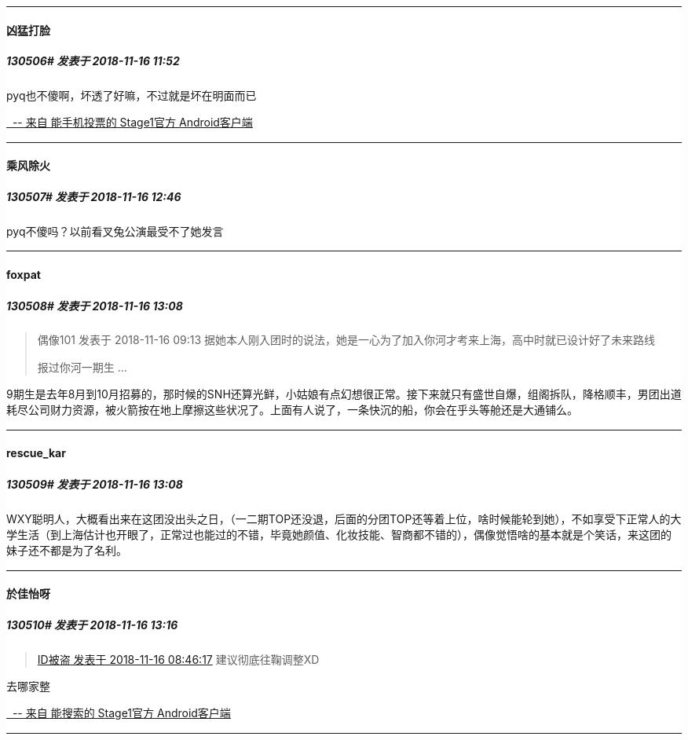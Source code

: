 
-----

####  凶猛打脸  
##### 130506#       发表于 2018-11-16 11:52


pyq也不傻啊，坏透了好嘛，不过就是坏在明面而已

[  -- 来自 能手机投票的 Stage1官方 Android客户端](https://www.coolapk.com/apk/140634)


-----

####  乘风除火  
##### 130507#       发表于 2018-11-16 12:46


pyq不傻吗？以前看叉兔公演最受不了她发言


-----

####  foxpat  
##### 130508#       发表于 2018-11-16 13:08


<blockquote>偶像101 发表于 2018-11-16 09:13
据她本人刚入团时的说法，她是一心为了加入你河才考来上海，高中时就已设计好了未来路线


报过你河一期生 ...</blockquote>
9期生是去年8月到10月招募的，那时候的SNH还算光鲜，小姑娘有点幻想很正常。接下来就只有盛世自爆，组阁拆队，降格顺丰，男团出道耗尽公司财力资源，被火箭按在地上摩擦这些状况了。上面有人说了，一条快沉的船，你会在乎头等舱还是大通铺么。


-----

####  rescue_kar  
##### 130509#       发表于 2018-11-16 13:08


WXY聪明人，大概看出来在这团没出头之日，（一二期TOP还没退，后面的分团TOP还等着上位，啥时候能轮到她），不如享受下正常人的大学生活（到上海估计也开眼了，正常过也能过的不错，毕竟她颜值、化妆技能、智商都不错的），偶像觉悟啥的基本就是个笑话，来这团的妹子还不都是为了名利。


-----

####  於佳怡呀  
##### 130510#       发表于 2018-11-16 13:16


<blockquote><a href="httphttps://bbs.saraba1st.com/2b/forum.php?mod=redirect&amp;goto=findpost&amp;pid=41610968&amp;ptid=1105387" target="_blank">ID被盗 发表于 2018-11-16 08:46:17</a>
建议彻底往鞠调整XD</blockquote>去哪家整

[  -- 来自 能搜索的 Stage1官方 Android客户端](https://www.coolapk.com/apk/140634)


-----
